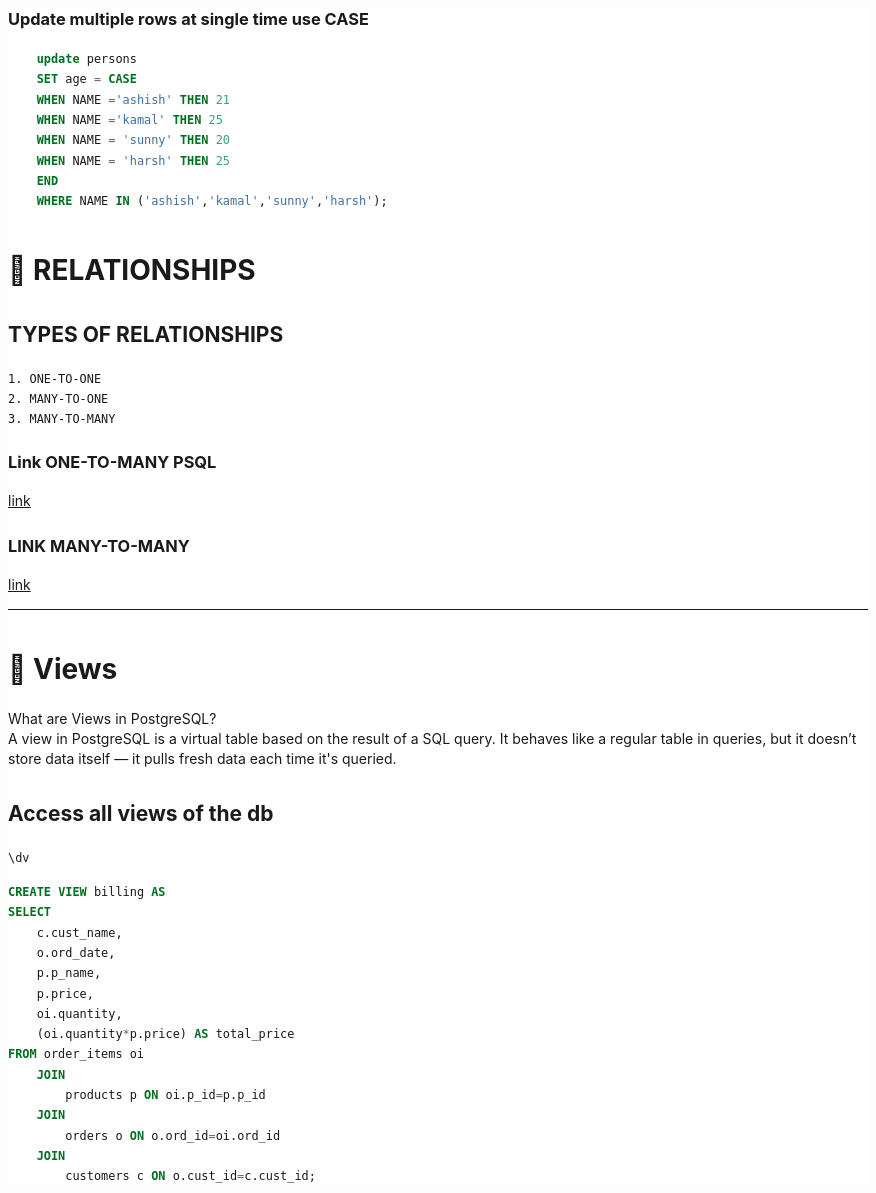 ### Update multiple rows at single time use CASE

```sql
    update persons
    SET age = CASE
    WHEN NAME ='ashish' THEN 21
    WHEN NAME ='kamal' THEN 25
    WHEN NAME = 'sunny' THEN 20
    WHEN NAME = 'harsh' THEN 25
    END
    WHERE NAME IN ('ashish','kamal','sunny','harsh');
```

# 📌 RELATIONSHIPS

## TYPES OF RELATIONSHIPS

    1. ONE-TO-ONE
    2. MANY-TO-ONE
    3. MANY-TO-MANY

### Link ONE-TO-MANY PSQL

<a href="foreign.md">link</a>

### LINK MANY-TO-MANY

<a href="many.md">link</a>

---------------------------------------------------------------------------------------

# 📌 Views

What are Views in PostgreSQL?
<br>
A view in PostgreSQL is a virtual table based on the result of a SQL query. It behaves like a regular table in queries,
but it doesn’t store data itself — it pulls fresh data each time it's queried.

## Access all views of the db

```sql
\dv
```

```sql
CREATE VIEW billing AS
SELECT 
	c.cust_name,
	o.ord_date,
	p.p_name,
	p.price,
	oi.quantity,
	(oi.quantity*p.price) AS total_price
FROM order_items oi
	JOIN
		products p ON oi.p_id=p.p_id
	JOIN
		orders o ON o.ord_id=oi.ord_id
	JOIN
		customers c ON o.cust_id=c.cust_id;
```
